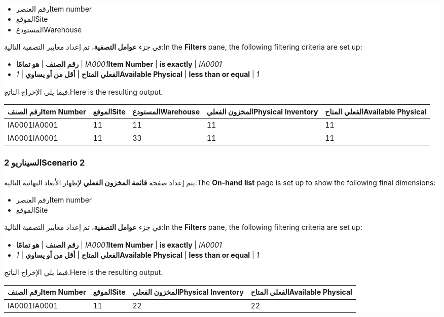 - <span data-ttu-id="c7b07-217">رقم العنصر</span><span class="sxs-lookup"><span data-stu-id="c7b07-217">Item number</span></span>
- <span data-ttu-id="c7b07-218">الموقع</span><span class="sxs-lookup"><span data-stu-id="c7b07-218">Site</span></span>
- <span data-ttu-id="c7b07-219">المستودع</span><span class="sxs-lookup"><span data-stu-id="c7b07-219">Warehouse</span></span>

<span data-ttu-id="c7b07-220">في جزء **عوامل التصفية**، تم إعداد معايير التصفية التالية:</span><span class="sxs-lookup"><span data-stu-id="c7b07-220">In the **Filters** pane, the following filtering criteria are set up:</span></span>

- <span data-ttu-id="c7b07-221">**رقم الصنف** \| **هو تمامًا** \| _IA0001_</span><span class="sxs-lookup"><span data-stu-id="c7b07-221">**Item Number** \| **is exactly** \| _IA0001_</span></span>
- <span data-ttu-id="c7b07-222">**الفعلي المتاح** \| **أقل من أو يساوي** \| _1_</span><span class="sxs-lookup"><span data-stu-id="c7b07-222">**Available Physical** \| **less than or equal** \| _1_</span></span>

<span data-ttu-id="c7b07-223">فيما يلي الإخراج الناتج.</span><span class="sxs-lookup"><span data-stu-id="c7b07-223">Here is the resulting output.</span></span>

| <span data-ttu-id="c7b07-224">رقم الصنف</span><span class="sxs-lookup"><span data-stu-id="c7b07-224">Item Number</span></span> | <span data-ttu-id="c7b07-225">الموقع</span><span class="sxs-lookup"><span data-stu-id="c7b07-225">Site</span></span> | <span data-ttu-id="c7b07-226">المستودع</span><span class="sxs-lookup"><span data-stu-id="c7b07-226">Warehouse</span></span> | <span data-ttu-id="c7b07-227">المخزون الفعلي</span><span class="sxs-lookup"><span data-stu-id="c7b07-227">Physical Inventory</span></span> | <span data-ttu-id="c7b07-228">الفعلي المتاح</span><span class="sxs-lookup"><span data-stu-id="c7b07-228">Available Physical</span></span> |
|---|---|---|---|---|
| <span data-ttu-id="c7b07-229">IA0001</span><span class="sxs-lookup"><span data-stu-id="c7b07-229">IA0001</span></span> | <span data-ttu-id="c7b07-230">1</span><span class="sxs-lookup"><span data-stu-id="c7b07-230">1</span></span> | <span data-ttu-id="c7b07-231">1</span><span class="sxs-lookup"><span data-stu-id="c7b07-231">1</span></span> | <span data-ttu-id="c7b07-232">1</span><span class="sxs-lookup"><span data-stu-id="c7b07-232">1</span></span> | <span data-ttu-id="c7b07-233">1</span><span class="sxs-lookup"><span data-stu-id="c7b07-233">1</span></span> |
| <span data-ttu-id="c7b07-234">IA0001</span><span class="sxs-lookup"><span data-stu-id="c7b07-234">IA0001</span></span> | <span data-ttu-id="c7b07-235">1</span><span class="sxs-lookup"><span data-stu-id="c7b07-235">1</span></span> | <span data-ttu-id="c7b07-236">3</span><span class="sxs-lookup"><span data-stu-id="c7b07-236">3</span></span> | <span data-ttu-id="c7b07-237">1</span><span class="sxs-lookup"><span data-stu-id="c7b07-237">1</span></span> | <span data-ttu-id="c7b07-238">1</span><span class="sxs-lookup"><span data-stu-id="c7b07-238">1</span></span> |

### <a name="scenario-2"></a><span data-ttu-id="c7b07-239">السيناريو 2</span><span class="sxs-lookup"><span data-stu-id="c7b07-239">Scenario 2</span></span>

<span data-ttu-id="c7b07-240">يتم إعداد صفحة **قائمة المخزون الفعلي** لإظهار الأبعاد النهائية التالية:</span><span class="sxs-lookup"><span data-stu-id="c7b07-240">The **On-hand list** page is set up to show the following final dimensions:</span></span>

- <span data-ttu-id="c7b07-241">رقم العنصر</span><span class="sxs-lookup"><span data-stu-id="c7b07-241">Item number</span></span>
- <span data-ttu-id="c7b07-242">الموقع</span><span class="sxs-lookup"><span data-stu-id="c7b07-242">Site</span></span>

<span data-ttu-id="c7b07-243">في جزء **عوامل التصفية**، تم إعداد معايير التصفية التالية:</span><span class="sxs-lookup"><span data-stu-id="c7b07-243">In the **Filters** pane, the following filtering criteria are set up:</span></span>

- <span data-ttu-id="c7b07-244">**رقم الصنف** \| **هو تمامًا** \| _IA0001_</span><span class="sxs-lookup"><span data-stu-id="c7b07-244">**Item Number** \| **is exactly** \| _IA0001_</span></span>
- <span data-ttu-id="c7b07-245">**الفعلي المتاح** \| **أقل من أو يساوي** \| _1_</span><span class="sxs-lookup"><span data-stu-id="c7b07-245">**Available Physical** \| **less than or equal** \| _1_</span></span>

<span data-ttu-id="c7b07-246">فيما يلي الإخراج الناتج.</span><span class="sxs-lookup"><span data-stu-id="c7b07-246">Here is the resulting output.</span></span>

| <span data-ttu-id="c7b07-247">رقم الصنف</span><span class="sxs-lookup"><span data-stu-id="c7b07-247">Item Number</span></span> | <span data-ttu-id="c7b07-248">الموقع</span><span class="sxs-lookup"><span data-stu-id="c7b07-248">Site</span></span> | <span data-ttu-id="c7b07-249">المخزون الفعلي</span><span class="sxs-lookup"><span data-stu-id="c7b07-249">Physical Inventory</span></span> | <span data-ttu-id="c7b07-250">الفعلي المتاح</span><span class="sxs-lookup"><span data-stu-id="c7b07-250">Available Physical</span></span> |
|---|---|---|---|
| <span data-ttu-id="c7b07-251">IA0001</span><span class="sxs-lookup"><span data-stu-id="c7b07-251">IA0001</span></span> | <span data-ttu-id="c7b07-252">1</span><span class="sxs-lookup"><span data-stu-id="c7b07-252">1</span></span> | <span data-ttu-id="c7b07-253">2</span><span class="sxs-lookup"><span data-stu-id="c7b07-253">2</span></span> | <span data-ttu-id="c7b07-254">2</span><span class="sxs-lookup"><span data-stu-id="c7b07-254">2</span></span> |
